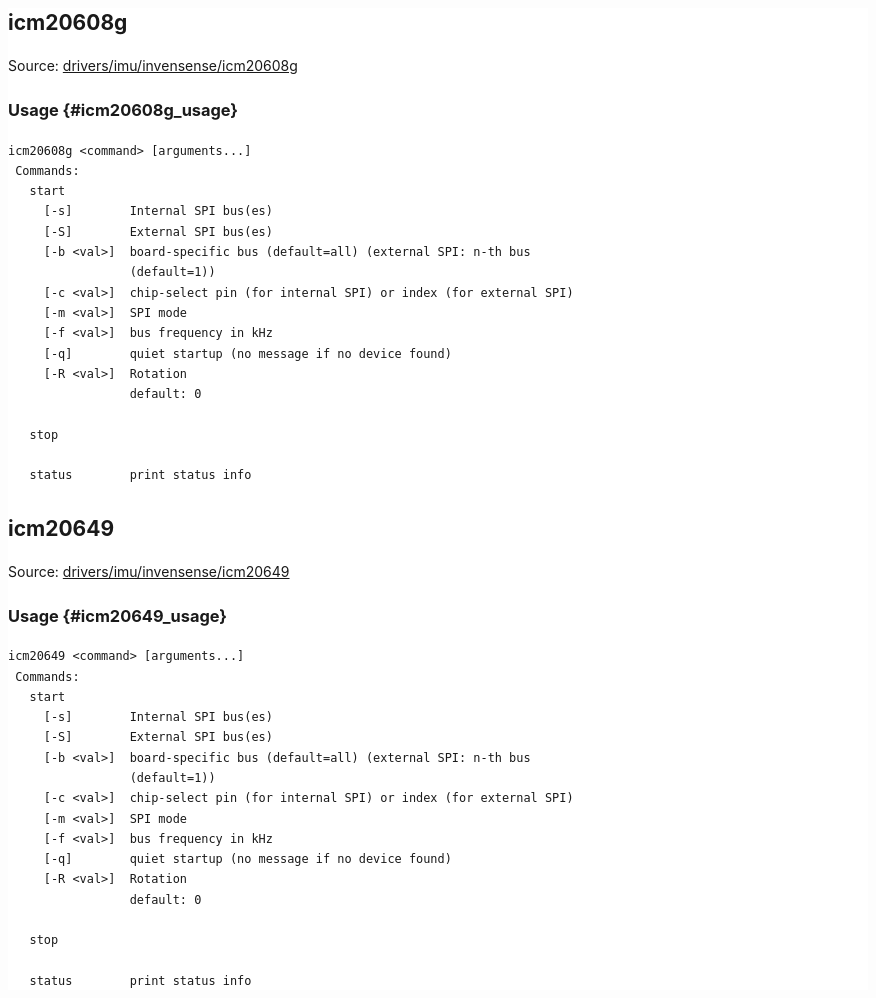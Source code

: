 ## icm20608g

Source: [drivers/imu/invensense/icm20608g](https://github.com/PX4/PX4-Autopilot/tree/main/src/drivers/imu/invensense/icm20608g)

### Usage {#icm20608g_usage}

```
icm20608g <command> [arguments...]
 Commands:
   start
     [-s]        Internal SPI bus(es)
     [-S]        External SPI bus(es)
     [-b <val>]  board-specific bus (default=all) (external SPI: n-th bus
                 (default=1))
     [-c <val>]  chip-select pin (for internal SPI) or index (for external SPI)
     [-m <val>]  SPI mode
     [-f <val>]  bus frequency in kHz
     [-q]        quiet startup (no message if no device found)
     [-R <val>]  Rotation
                 default: 0

   stop

   status        print status info
```

## icm20649

Source: [drivers/imu/invensense/icm20649](https://github.com/PX4/PX4-Autopilot/tree/main/src/drivers/imu/invensense/icm20649)

### Usage {#icm20649_usage}

```
icm20649 <command> [arguments...]
 Commands:
   start
     [-s]        Internal SPI bus(es)
     [-S]        External SPI bus(es)
     [-b <val>]  board-specific bus (default=all) (external SPI: n-th bus
                 (default=1))
     [-c <val>]  chip-select pin (for internal SPI) or index (for external SPI)
     [-m <val>]  SPI mode
     [-f <val>]  bus frequency in kHz
     [-q]        quiet startup (no message if no device found)
     [-R <val>]  Rotation
                 default: 0

   stop

   status        print status info
```

